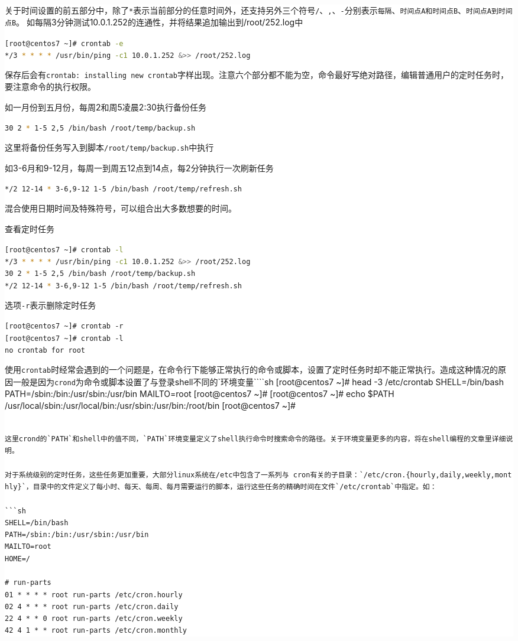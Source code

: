 关于时间设置的前五部分中，除了`*`表示当前部分的任意时间外，还支持另外三个符号`/`、`,`、`-`分别表示`每隔`、`时间点A和时间点B`、`时间点A到时间点B`。
如每隔3分钟测试10.0.1.252的连通性，并将结果追加输出到/root/252.log中

```sh
[root@centos7 ~]# crontab -e
*/3 * * * * /usr/bin/ping -c1 10.0.1.252 &>> /root/252.log
```

保存后会有`crontab: installing new crontab`字样出现。注意六个部分都不能为空，命令最好写绝对路径，编辑普通用户的定时任务时，要注意命令的执行权限。

如一月份到五月份，每周2和周5凌晨2:30执行备份任务

```sh
30 2 * 1-5 2,5 /bin/bash /root/temp/backup.sh
```

这里将备份任务写入到脚本`/root/temp/backup.sh`中执行

如3-6月和9-12月，每周一到周五12点到14点，每2分钟执行一次刷新任务

```sh
*/2 12-14 * 3-6,9-12 1-5 /bin/bash /root/temp/refresh.sh
```

混合使用日期时间及特殊符号，可以组合出大多数想要的时间。

查看定时任务

```sh
[root@centos7 ~]# crontab -l
*/3 * * * * /usr/bin/ping -c1 10.0.1.252 &>> /root/252.log
30 2 * 1-5 2,5 /bin/bash /root/temp/backup.sh
*/2 12-14 * 3-6,9-12 1-5 /bin/bash /root/temp/refresh.sh
```

选项`-r`表示删除定时任务

```
[root@centos7 ~]# crontab -r
[root@centos7 ~]# crontab -l
no crontab for root
```

使用`crontab`时经常会遇到的一个问题是，在命令行下能够正常执行的命令或脚本，设置了定时任务时却不能正常执行。造成这种情况的原因一般是因为`crond`为命令或脚本设置了与登录shell不同的`环境变量````sh
[root@centos7 ~]# head -3 /etc/crontab 
SHELL=/bin/bash
PATH=/sbin:/bin:/usr/sbin:/usr/bin
MAILTO=root
[root@centos7 ~]#
[root@centos7 ~]# echo $PATH
/usr/local/sbin:/usr/local/bin:/usr/sbin:/usr/bin:/root/bin
[root@centos7 ~]#
```

这里crond的`PATH`和shell中的值不同，`PATH`环境变量定义了shell执行命令时搜索命令的路径。关于环境变量更多的内容，将在shell编程的文章里详细说明。

对于系统级别的定时任务，这些任务更加重要，大部分linux系统在/etc中包含了一系列与 cron有关的子目录：`/etc/cron.{hourly,daily,weekly,monthly}`，目录中的文件定义了每小时、每天、每周、每月需要运行的脚本，运行这些任务的精确时间在文件`/etc/crontab`中指定。如：

```sh
SHELL=/bin/bash
PATH=/sbin:/bin:/usr/sbin:/usr/bin
MAILTO=root
HOME=/

# run-parts
01 * * * * root run-parts /etc/cron.hourly
02 4 * * * root run-parts /etc/cron.daily
22 4 * * 0 root run-parts /etc/cron.weekly
42 4 1 * * root run-parts /etc/cron.monthly
```

[0]: https://segmentfault.com/a/1190000007878452#articleHeader12